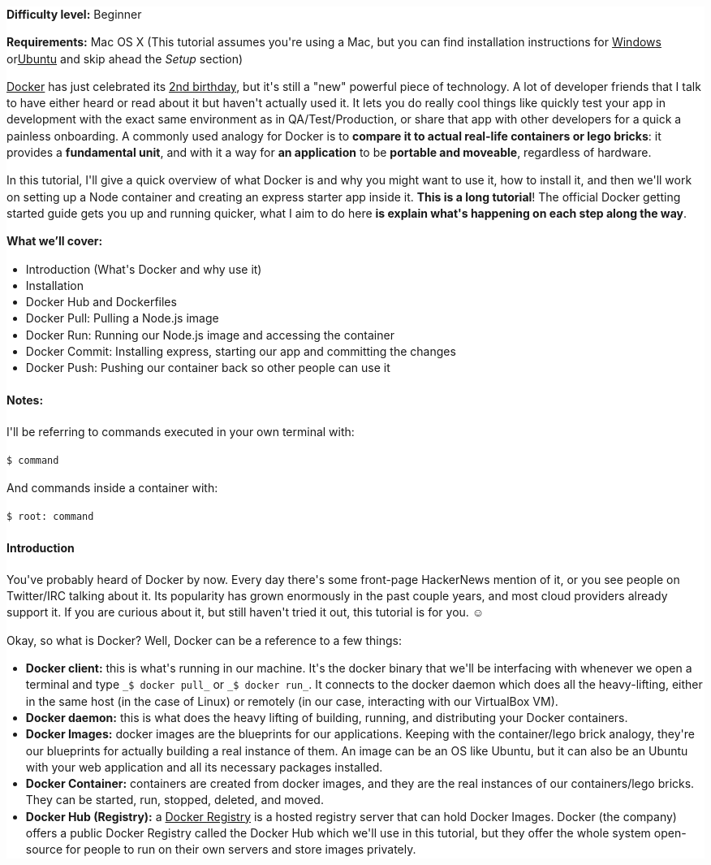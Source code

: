 **Difficulty level:** Beginner

**Requirements:** Mac OS X (This tutorial assumes you're using a Mac, but you can find installation instructions for [Windows](https://docs.docker.com/installation/windows/) or[Ubuntu](https://docs.docker.com/installation/ubuntulinux/) and skip ahead the _Setup_ section)

[Docker](https://www.docker.com/) has just celebrated its [2nd birthday](https://blog.docker.com/2015/03/dockers-2nd-birthday-wishes-qa-with-solomon-hykes-founder-of-docker/), but it's still a "new" powerful piece of technology. A lot of developer friends that I talk to have either heard or read about it but haven't actually used it. It lets you do really cool things like quickly test your app in development with the exact same environment as in QA/Test/Production, or share that app with other developers for a quick a painless onboarding. A commonly used analogy for Docker is to **compare it to actual real-life containers or lego bricks**: it provides a **fundamental unit**, and with it a way for **an application** to be **portable and moveable**, regardless of hardware.

In this tutorial, I'll give a quick overview of what Docker is and why you might want to use it, how to install it, and then we'll work on setting up a Node container and creating an express starter app inside it. **This is a long tutorial**! The official Docker getting started guide gets you up and running quicker, what I aim to do here **is explain what's happening on each step along the way**.

**What we’ll cover:**

*   Introduction (What's Docker and why use it)
*   Installation
*   Docker Hub and Dockerfiles
*   Docker Pull: Pulling a Node.js image
*   Docker Run: Running our Node.js image and accessing the container
*   Docker Commit: Installing express, starting our app and committing the changes
*   Docker Push: Pushing our container back so other people can use it

#### Notes:

I'll be referring to commands executed in your own terminal with:

```bash,linenums=true
$ command
```

And commands inside a container with:

```bash,linenums=true
$ root: command
```

#### Introduction

You've probably heard of Docker by now. Every day there's some front-page HackerNews mention of it, or you see people on Twitter/IRC talking about it. Its popularity has grown enormously in the past couple years, and most cloud providers already support it. If you are curious about it, but still haven't tried it out, this tutorial is for you. ☺

Okay, so what is Docker? Well, Docker can be a reference to a few things:

*   **Docker client:** this is what's running in our machine. It's the docker binary that we'll be interfacing with whenever we open a terminal and type `_$ docker pull_` or `_$ docker run_`. It connects to the docker daemon which does all the heavy-lifting, either in the same host (in the case of Linux) or remotely (in our case, interacting with our VirtualBox VM).
*   **Docker daemon:** this is what does the heavy lifting of building, running, and distributing your Docker containers.
*   **Docker Images:** docker images are the blueprints for our applications. Keeping with the container/lego brick analogy, they're our blueprints for actually building a real instance of them. An image can be an OS like Ubuntu, but it can also be an Ubuntu with your web application and all its necessary packages installed.
*   **Docker Container:** containers are created from docker images, and they are the real instances of our containers/lego bricks. They can be started, run, stopped, deleted, and moved.
*   **Docker Hub (Registry):** a [Docker Registry](https://github.com/docker/docker-registry) is a hosted registry server that can hold Docker Images. Docker (the company) offers a public Docker Registry called the Docker Hub which we'll use in this tutorial, but they offer the whole system open-source for people to run on their own servers and store images privately.
